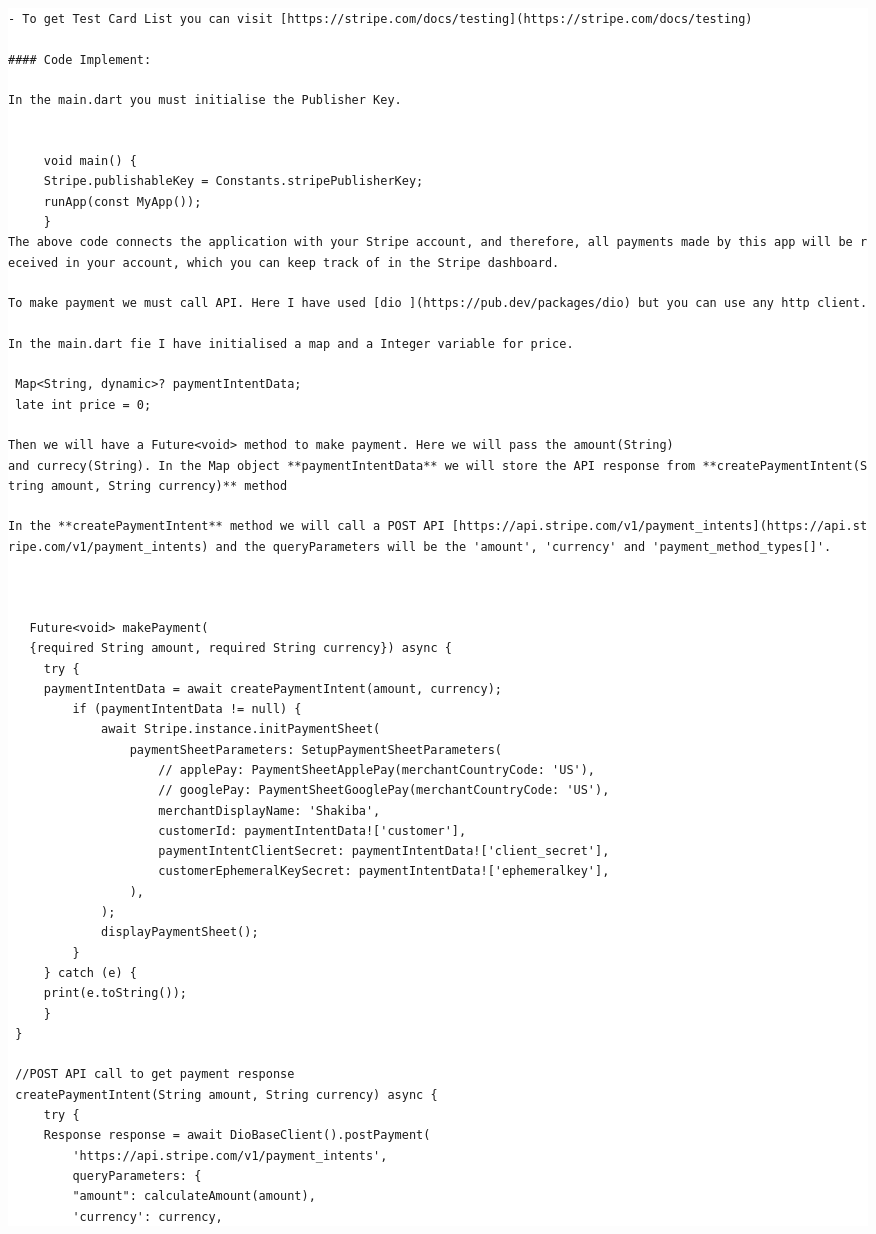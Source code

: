    ```
- To get Test Card List you can visit [https://stripe.com/docs/testing](https://stripe.com/docs/testing)

#### Code Implement:

In the main.dart you must initialise the Publisher Key.

    
        void main() {
        Stripe.publishableKey = Constants.stripePublisherKey;
        runApp(const MyApp());
        }
The above code connects the application with your Stripe account, and therefore, all payments made by this app will be received in your account, which you can keep track of in the Stripe dashboard.

To make payment we must call API. Here I have used [dio ](https://pub.dev/packages/dio) but you can use any http client.

In the main.dart fie I have initialised a map and a Integer variable for price.
    
    Map<String, dynamic>? paymentIntentData;
    late int price = 0;

Then we will have a Future<void> method to make payment. Here we will pass the amount(String) 
and currecy(String). In the Map object **paymentIntentData** we will store the API response from **createPaymentIntent(String amount, String currency)** method

In the **createPaymentIntent** method we will call a POST API [https://api.stripe.com/v1/payment_intents](https://api.stripe.com/v1/payment_intents) and the queryParameters will be the 'amount', 'currency' and 'payment_method_types[]'.


     
      Future<void> makePayment(
      {required String amount, required String currency}) async {
        try {
        paymentIntentData = await createPaymentIntent(amount, currency);
            if (paymentIntentData != null) {
                await Stripe.instance.initPaymentSheet(
                    paymentSheetParameters: SetupPaymentSheetParameters(
                        // applePay: PaymentSheetApplePay(merchantCountryCode: 'US'),
                        // googlePay: PaymentSheetGooglePay(merchantCountryCode: 'US'),
                        merchantDisplayName: 'Shakiba',
                        customerId: paymentIntentData!['customer'],
                        paymentIntentClientSecret: paymentIntentData!['client_secret'],
                        customerEphemeralKeySecret: paymentIntentData!['ephemeralkey'],
                    ),
                );
                displayPaymentSheet();
            }
        } catch (e) {
        print(e.toString());
        }
    }

    //POST API call to get payment response
    createPaymentIntent(String amount, String currency) async {
        try {
        Response response = await DioBaseClient().postPayment(
            'https://api.stripe.com/v1/payment_intents',
            queryParameters: {
            "amount": calculateAmount(amount),
            'currency': currency,
   ```